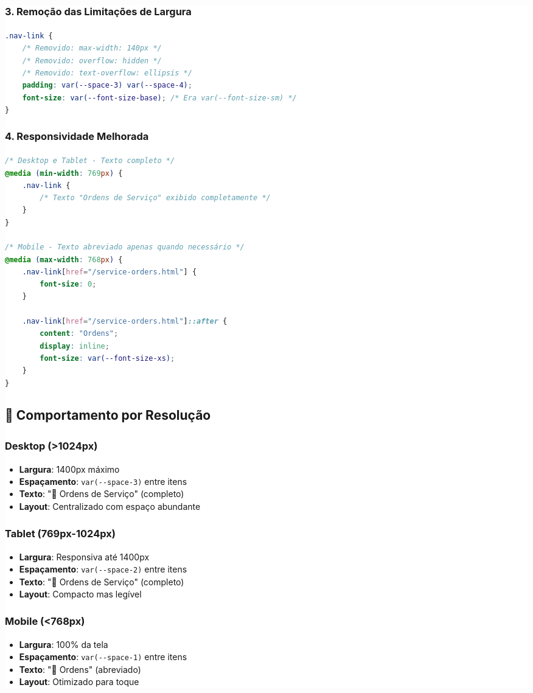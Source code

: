 ### **3. Remoção das Limitações de Largura**
```css
.nav-link {
    /* Removido: max-width: 140px */
    /* Removido: overflow: hidden */
    /* Removido: text-overflow: ellipsis */
    padding: var(--space-3) var(--space-4);
    font-size: var(--font-size-base); /* Era var(--font-size-sm) */
}
```

### **4. Responsividade Melhorada**
```css
/* Desktop e Tablet - Texto completo */
@media (min-width: 769px) {
    .nav-link {
        /* Texto "Ordens de Serviço" exibido completamente */
    }
}

/* Mobile - Texto abreviado apenas quando necessário */
@media (max-width: 768px) {
    .nav-link[href="/service-orders.html"] {
        font-size: 0;
    }
    
    .nav-link[href="/service-orders.html"]::after {
        content: "Ordens";
        display: inline;
        font-size: var(--font-size-xs);
    }
}
```

## 📱 Comportamento por Resolução

### **Desktop (>1024px)**
- **Largura**: 1400px máximo
- **Espaçamento**: `var(--space-3)` entre itens
- **Texto**: "🔧 Ordens de Serviço" (completo)
- **Layout**: Centralizado com espaço abundante

### **Tablet (769px-1024px)**
- **Largura**: Responsiva até 1400px
- **Espaçamento**: `var(--space-2)` entre itens
- **Texto**: "🔧 Ordens de Serviço" (completo)
- **Layout**: Compacto mas legível

### **Mobile (<768px)**
- **Largura**: 100% da tela
- **Espaçamento**: `var(--space-1)` entre itens
- **Texto**: "🔧 Ordens" (abreviado)
- **Layout**: Otimizado para toque
